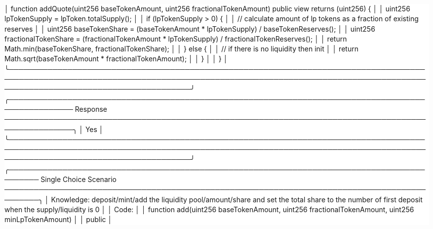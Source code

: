 │     function addQuote(uint256 baseTokenAmount, uint256 fractionalTokenAmount) public view returns (uint256) {                                                                                                   │
│         uint256 lpTokenSupply = lpToken.totalSupply();                                                                                                                                                          │
│         if (lpTokenSupply > 0) {                                                                                                                                                                                │
│             // calculate amount of lp tokens as a fraction of existing reserves                                                                                                                                 │
│             uint256 baseTokenShare = (baseTokenAmount * lpTokenSupply) / baseTokenReserves();                                                                                                                   │
│             uint256 fractionalTokenShare = (fractionalTokenAmount * lpTokenSupply) / fractionalTokenReserves();                                                                                                 │
│             return Math.min(baseTokenShare, fractionalTokenShare);                                                                                                                                              │
│         } else {                                                                                                                                                                                                │
│             // if there is no liquidity then init                                                                                                                                                               │
│             return Math.sqrt(baseTokenAmount * fractionalTokenAmount);                                                                                                                                          │
│         }                                                                                                                                                                                                       │
│     }                                                                                                                                                                                                           │
╰─────────────────────────────────────────────────────────────────────────────────────────────────────────────────────────────────────────────────────────────────────────────────────────────────────────────────╯
╭─────────────────────────────────────────────────────────────────────────────────────────────────── Response ────────────────────────────────────────────────────────────────────────────────────────────────────╮
│ Yes                                                                                                                                                                                                             │
╰─────────────────────────────────────────────────────────────────────────────────────────────────────────────────────────────────────────────────────────────────────────────────────────────────────────────────╯
╭──────────────────────────────────────────────────────────────────────────────────────────── Single Choice Scenario ─────────────────────────────────────────────────────────────────────────────────────────────╮
│ Knowledge: deposit/mint/add the liquidity pool/amount/share and set the total share to the number of first deposit when the supply/liquidity is 0                                                               │
│ Code:                                                                                                                                                                                                           │
│     function add(uint256 baseTokenAmount, uint256 fractionalTokenAmount, uint256 minLpTokenAmount)                                                                                                              │
│         public                                                                                                                                                                                                  │